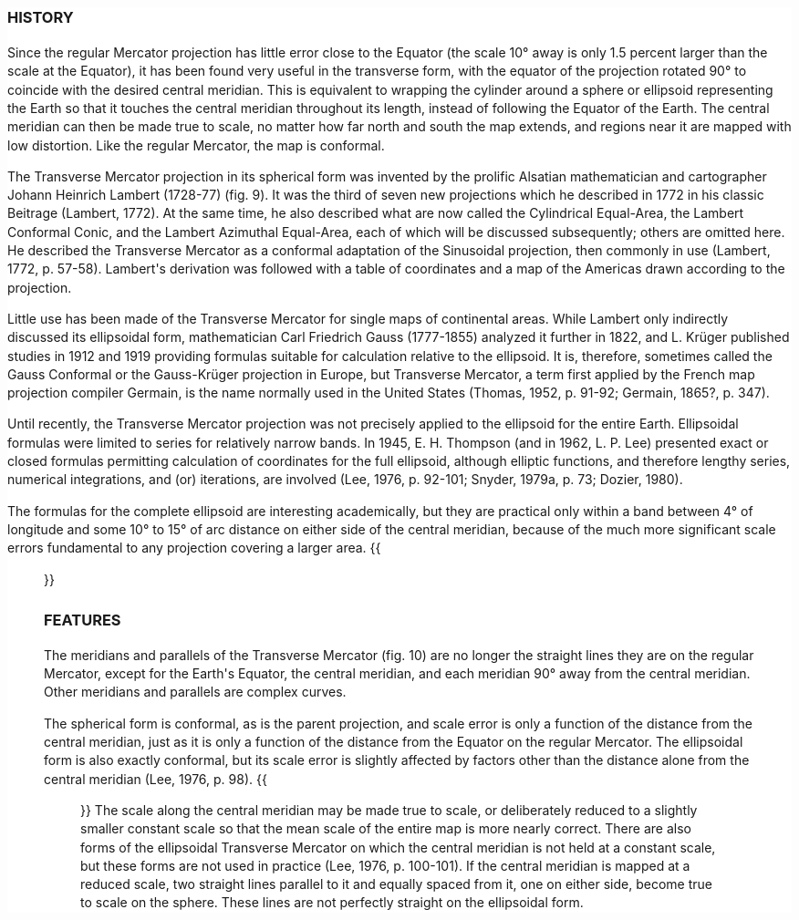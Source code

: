 ### HISTORY
Since the regular Mercator projection has little error close to the Equator (the scale 10&deg; away is only 1.5 percent larger than the scale at the Equator), it has been found very useful in the transverse form, with the equator of the projection rotated 90&deg; to coincide with the desired central meridian. This is equivalent to wrapping the cylinder around a sphere or ellipsoid representing the Earth so that it touches the central meridian throughout its length, instead of following the Equator of the Earth. The central meridian can then be made true to scale, no matter how far north and south the map extends, and regions near it are mapped with low distortion. Like the regular Mercator, the map is conformal.

The Transverse Mercator projection in its spherical form was invented by the prolific Alsatian mathematician and cartographer Johann Heinrich Lambert (1728-77) (fig. 9). It was the third of seven new projections which he described in 1772 in his classic Beitrage (Lambert, 1772). At the same time, he also described what are now called the Cylindrical Equal-Area, the Lambert Conformal Conic, and the Lambert Azimuthal Equal-Area, each of which will be discussed subsequently; others are omitted here. He described the Transverse Mercator as a conformal adaptation of the Sinusoidal projection, then commonly in use (Lambert, 1772, p. 57-58). Lambert's derivation was followed with a table of coordinates and a map of the Americas drawn according to the projection.

Little use has been made of the Transverse Mercator for single maps of continental areas. While Lambert only indirectly discussed its ellipsoidal form, mathematician Carl Friedrich Gauss (1777-1855) analyzed it further in 1822, and L. Krüger published studies in 1912 and 1919 providing formulas suitable for calculation relative to the ellipsoid. It is, therefore, sometimes called the Gauss Conformal or the Gauss-Krüger projection in Europe, but Transverse Mercator, a term first applied by the French map projection compiler Germain, is the name normally used in the United States (Thomas, 1952, p. 91-92; Germain, 1865?, p. 347).

Until recently, the Transverse Mercator projection was not precisely applied to the ellipsoid for the entire Earth. Ellipsoidal formulas were limited to series for relatively narrow bands. In 1945, E. H. Thompson (and in 1962, L. P. Lee) presented exact or closed formulas permitting calculation of coordinates for the full ellipsoid, although elliptic functions, and therefore lengthy series, numerical integrations, and (or) iterations, are involved (Lee, 1976, p. 92-101; Snyder,
1979a, p. 73; Dozier, 1980).

The formulas for the complete ellipsoid are interesting academically, but they are practical only within a band between 4&deg; of longitude and some 10&deg; to 15&deg; of arc distance on either side of the central meridian, because of the much more significant scale errors fundamental to any projection covering a larger area.
{{<figure src="../figure9.png" link="../figure9.png" caption="__FIGURE 9__.&mdash; Johann Heinrich Lambert (1728-77). Inventor of the Transverse Mercator, the Conformal Conic, the Azimuthal Equal-Area, and other important projections, as well as outstanding developments in mathematics, astronomy, and physics">}}

### FEATURES
The meridians and parallels of the Transverse Mercator (fig. 10) are no longer the straight lines they are on the regular Mercator, except for the Earth's Equator,
the central meridian, and each meridian 90&deg; away from the central meridian. Other meridians and parallels are complex curves.

The spherical form is conformal, as is the parent projection, and scale error is only a function of the distance from the central meridian, just as it is only a function of the distance from the Equator on the regular Mercator. The ellipsoidal form is also exactly conformal, but its scale error is slightly affected by factors other than the distance alone from the central meridian (Lee, 1976, p. 98).
{{<figure src="../figure10.png" link="../figure10.png" caption="__FIGURE 10__.&mdash; The Transverse Mercator projection. While the regular Mercator has constant scale along the Equator, the Transverse Mercator has constant scale along any chosen central meridian. This projection is conformal and is often used to show regions with greater north-south extent.">}}
The scale along the central meridian may be made true to scale, or deliberately reduced to a slightly smaller constant scale so that the mean scale of the entire map is more nearly correct. There are also forms of the ellipsoidal Transverse Mercator on which the central meridian is not held at a constant scale, but these forms are not used in practice (Lee, 1976, p. 100-101). If the central meridian is mapped at a reduced scale, two straight lines parallel to it and equally spaced from it, one on either side, become true to scale on the sphere. These lines are not perfectly straight on the ellipsoidal form.